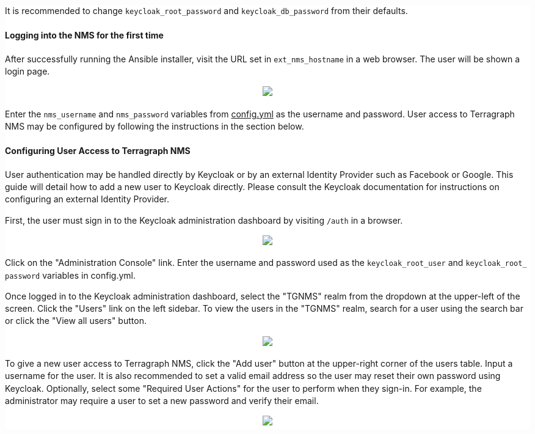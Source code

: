 It is recommended to change `keycloak_root_password` and
`keycloak_db_password` from their defaults.

#### Logging into the NMS for the first time
After successfully running the Ansible installer, visit the URL set in
`ext_nms_hostname` in a web browser. The user will be shown a login page.

<p align="center">
  <img src="../media/nms/nms_signin.png" width="360" />
</p>

Enter the `nms_username` and `nms_password` variables from
[config.yml](#deployment-cloud-docker-swarm-installation) as the username and password.
User access to Terragraph NMS may be configured by following the instructions
in the section below.

<a id="deployment-configuring-keycloak"></a>

#### Configuring User Access to Terragraph NMS
User authentication may be handled directly by Keycloak or by an external
Identity Provider such as Facebook or Google. This guide will detail how to add
a new user to Keycloak directly. Please consult the Keycloak documentation for
instructions on configuring an external Identity Provider.

First, the user must sign in to the Keycloak administration dashboard by
visiting `/auth` in a browser.

<p align="center">
  <img src="../media/nms/keycloak_homepage.png" width="1000" />
</p>

Click on the "Administration Console" link. Enter the username and password used
as the `keycloak_root_user` and `keycloak_root_password` variables in
config.yml.

Once logged in to the Keycloak administration dashboard, select the "TGNMS"
realm from the dropdown at the upper-left of the screen. Click the "Users" link
on the left sidebar. To view the users in the "TGNMS" realm, search for a user
using the search bar or click the "View all users" button.

<p align="center">
  <img src="../media/nms/keycloak_users.png" width="1000" />
</p>

To give a new user access to Terragraph NMS, click the "Add user" button at the
upper-right corner of the users table. Input a username for the user.
It is also recommended to set a valid email address so the user may reset
their own password using Keycloak. Optionally, select some
"Required User Actions" for the user to perform when they sign-in. For example,
the administrator may require a user to set a new password and verify their
email.

<p align="center">
  <img src="../media/nms/keycloak_create_user.png" width="1000" />
</p>
